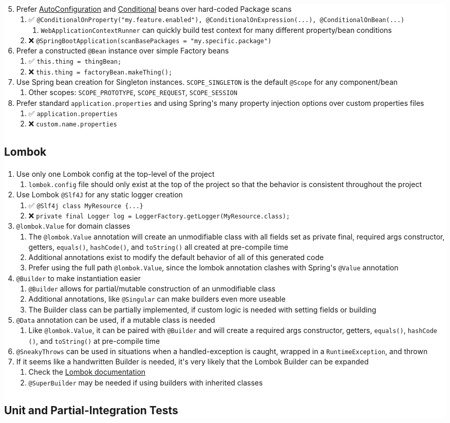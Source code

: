 5. Prefer [AutoConfiguration](https://docs.spring.io/spring-boot/docs/current/reference/html/features.html#features.developing-auto-configuration) and [Conditional](https://docs.spring.io/spring-boot/docs/current/reference/html/features.html#features.developing-auto-configuration.condition-annotations) beans over hard-coded Package scans
    1. ✅ `@ConditionalOnProperty("my.feature.enabled"), @ConditionalOnExpression(...), @ConditionalOnBean(...)`
        1. `WebApplicationContextRunner` can quickly build test context for many different property/bean conditions
    2. ❌ `@SpringBootApplication(scanBasePackages = "my.specific.package")`
6. Prefer a constructed `@Bean` instance over simple Factory beans
    1. ✅ `this.thing = thingBean;`
    2. ❌ `this.thing = factoryBean.makeThing();`
7. Use Spring bean creation for Singleton instances. `SCOPE_SINGLETON` is the default `@Scope` for any component/bean
    1. Other scopes: `SCOPE_PROTOTYPE`, `SCOPE_REQUEST`, `SCOPE_SESSION`
8. Prefer standard `application.properties` and using Spring's many property injection options over custom properties files
    1. ✅ `application.properties`
    2. ❌ `custom.name.properties`

## Lombok

1. Use only one Lombok config at the top-level of the project
    1. `lombok.config` file should only exist at the top of the project so that the behavior is consistent throughout the project
2. Use Lombok `@Slf4J` for any static logger creation
    1. ✅ `@Slf4j class MyResource {...}`
    2. ❌ `private final Logger log = LoggerFactory.getLogger(MyResource.class);`
3. `@lombok.Value` for domain classes
    1. The `@lombok.Value` annotation will create an unmodifiable class with all fields set as private final, required args constructor, getters, `equals()`, `hashCode()`, and `toString()` all created at pre-compile time
    2. Additional annotations exist to modify the default behavior of all of this generated code
    3. Prefer using the full path `@lombok.Value`, since the lombok annotation clashes with Spring's `@Value` annotation
4. `@Builder` to make instantiation easier
    1. `@Builder` allows for partial/mutable construction of an unmodifiable class
    2. Additional annotations, like `@Singular` can make builders even more useable
    3. The Builder class can be partially implemented, if custom logic is needed with setting fields or building
5. `@Data` annotation can be used, if a mutable class is needed
    1. Like `@lombok.Value`, it can be paired with `@Builder` and will create a required args constructor, getters, `equals()`, `hashCode()`, and `toString()` at pre-compile time
6. `@SneakyThrows` can be used in situations when a handled-exception is caught, wrapped in a `RuntimeException`, and thrown
7. If it seems like a handwritten Builder is needed, it's very likely that the Lombok Builder can be expanded
    1. Check the [Lombok documentation](https://projectlombok.org/features/Builder)
    2. `@SuperBuilder` may be needed if using builders with inherited classes

## Unit and Partial-Integration Tests
